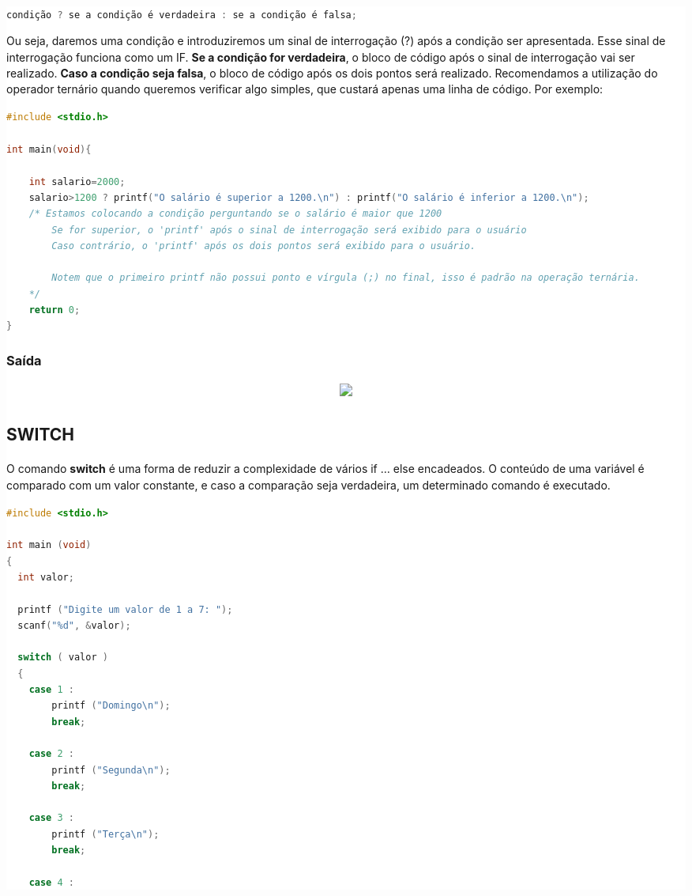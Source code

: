 ```c
condição ? se a condição é verdadeira : se a condição é falsa;
```
Ou seja, daremos uma condição e introduziremos um sinal de interrogação (?) após a condição ser apresentada. Esse sinal de interrogação funciona como um IF. **Se a condição for verdadeira**, o bloco de código após o sinal de interrogação vai ser realizado. **Caso a condição seja falsa**, o bloco de código após os dois pontos será realizado.
Recomendamos a utilização do operador ternário quando queremos verificar algo simples, que custará apenas uma linha de código. Por exemplo:
```c
#include <stdio.h>

int main(void){

    int salario=2000;
    salario>1200 ? printf("O salário é superior a 1200.\n") : printf("O salário é inferior a 1200.\n");
    /* Estamos colocando a condição perguntando se o salário é maior que 1200
        Se for superior, o 'printf' após o sinal de interrogação será exibido para o usuário
        Caso contrário, o 'printf' após os dois pontos será exibido para o usuário.

        Notem que o primeiro printf não possui ponto e vírgula (;) no final, isso é padrão na operação ternária.
    */
    return 0;
}
```
### Saída

<p align="center">
    <img src="https://i.imgur.com/084OGVm.png">
</p>

## SWITCH

O comando **switch** é uma forma de reduzir a complexidade de vários if … else encadeados. O conteúdo de uma variável é comparado com um valor constante, e caso a comparação seja verdadeira, um determinado comando é executado.

```c
#include <stdio.h>

int main (void)
{
  int valor;
  
  printf ("Digite um valor de 1 a 7: ");
  scanf("%d", &valor);
  
  switch ( valor )
  {
    case 1 :
        printf ("Domingo\n");
        break;
    
    case 2 :
        printf ("Segunda\n");
        break;
    
    case 3 :
        printf ("Terça\n");
        break;
    
    case 4 :
```